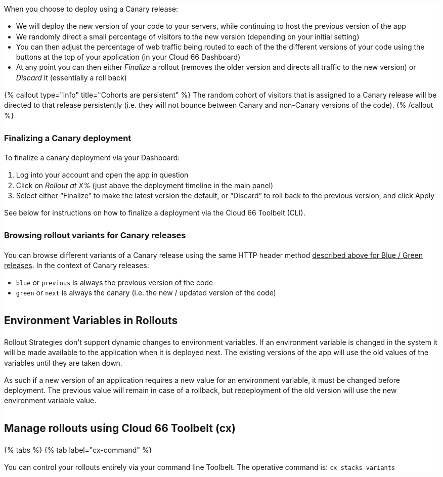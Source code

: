 When you choose to deploy using a Canary release:

- We will deploy the new version of your code to your servers, while continuing to host the previous version of the app
- We randomly direct a small percentage of visitors to the new version (depending on your initial setting)
- You can then adjust the percentage of web traffic being routed to each of the the different versions of your code using the buttons at the top of your application (in your Cloud 66 Dashboard)
- At any point you can then either *Finalize* a rollout (removes the older version and directs all traffic to the new version) or *Discard* it (essentially a roll back)

{% callout type="info" title="Cohorts are persistent" %}
 The random cohort of visitors that is assigned to a Canary release will be directed to that release persistently (i.e. they will not bounce between Canary and non-Canary versions of the code). 
{% /callout %}

### Finalizing a Canary deployment

To finalize a canary deployment via your Dashboard:

1. Log into your account and open the app in question
2. Click on *Rollout at X%* (just above the deployment timeline in the main panel)
3. Select either “Finalize” to make the latest version the default, or “Discard” to roll back to the previous version, and click Apply

See below for instructions on how to finalize a deployment via the Cloud 66 Toolbelt (CLI).

### Browsing rollout variants for Canary releases

You can browse different variants of a Canary release using the same HTTP header method [described above for Blue / Green releases](#using-http-headers-to-view-blue-or-green-versions). In the context of Canary releases:

- `blue` or `previous` is always the previous version of the code
- `green` or `next` is always the canary (i.e. the new / updated version of the code)

## Environment Variables in Rollouts

Rollout Strategies don't support dynamic changes to environment variables. If an environment variable is changed in the system it will be made available to the application when it is deployed next. The existing versions of the app will use the old values of the variables until they are taken down. 

As such if a new version of an application requires a new value for an environment variable, it must be changed before deployment. The previous value will remain in case of a rollback, but  redeployment of the old version will use the new environment variable value.

## Manage rollouts using Cloud 66 Toolbelt (cx)

{% tabs %}
{% tab label="cx-command" %}

You can control your rollouts entirely via your command line Toolbelt. The operative command is: `cx stacks variants`

